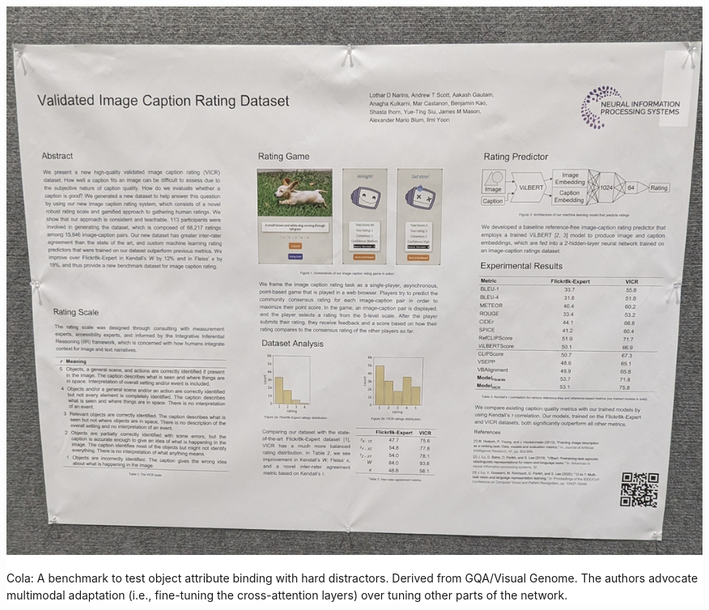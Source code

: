 ![alt_text](posters/narins.jpg)


Cola: A benchmark to test object attribute binding with hard distractors. Derived from GQA/Visual Genome. The authors advocate multimodal adaptation (i.e., fine-tuning the cross-attention layers) over tuning other parts of the network.

